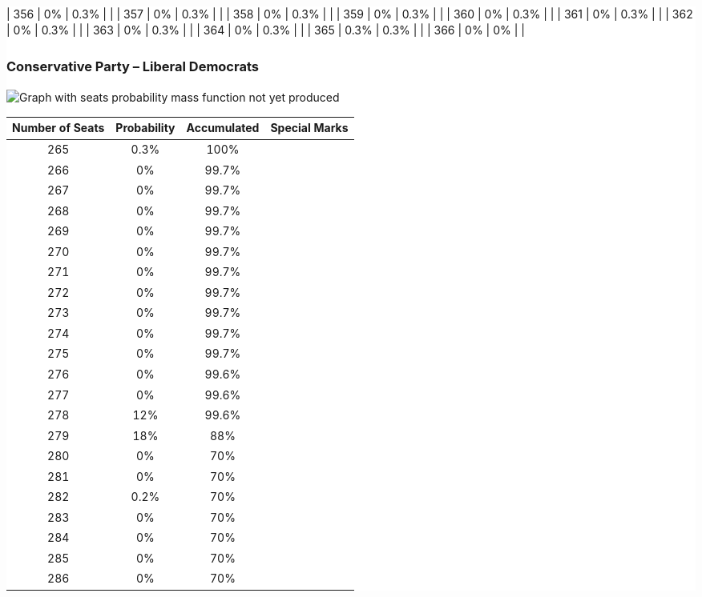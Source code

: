 | 356 | 0% | 0.3% |  |
| 357 | 0% | 0.3% |  |
| 358 | 0% | 0.3% |  |
| 359 | 0% | 0.3% |  |
| 360 | 0% | 0.3% |  |
| 361 | 0% | 0.3% |  |
| 362 | 0% | 0.3% |  |
| 363 | 0% | 0.3% |  |
| 364 | 0% | 0.3% |  |
| 365 | 0.3% | 0.3% |  |
| 366 | 0% | 0% |  |

### Conservative Party – Liberal Democrats

![Graph with seats probability mass function not yet produced](2018-01-29-YouGov-coalitions-seats-pmf-con–libdem.png "Seats Probability Mass Function")

| Number of Seats | Probability | Accumulated | Special Marks |
|:---------------:|:-----------:|:-----------:|:-------------:|
| 265 | 0.3% | 100% |  |
| 266 | 0% | 99.7% |  |
| 267 | 0% | 99.7% |  |
| 268 | 0% | 99.7% |  |
| 269 | 0% | 99.7% |  |
| 270 | 0% | 99.7% |  |
| 271 | 0% | 99.7% |  |
| 272 | 0% | 99.7% |  |
| 273 | 0% | 99.7% |  |
| 274 | 0% | 99.7% |  |
| 275 | 0% | 99.7% |  |
| 276 | 0% | 99.6% |  |
| 277 | 0% | 99.6% |  |
| 278 | 12% | 99.6% |  |
| 279 | 18% | 88% |  |
| 280 | 0% | 70% |  |
| 281 | 0% | 70% |  |
| 282 | 0.2% | 70% |  |
| 283 | 0% | 70% |  |
| 284 | 0% | 70% |  |
| 285 | 0% | 70% |  |
| 286 | 0% | 70% |  |